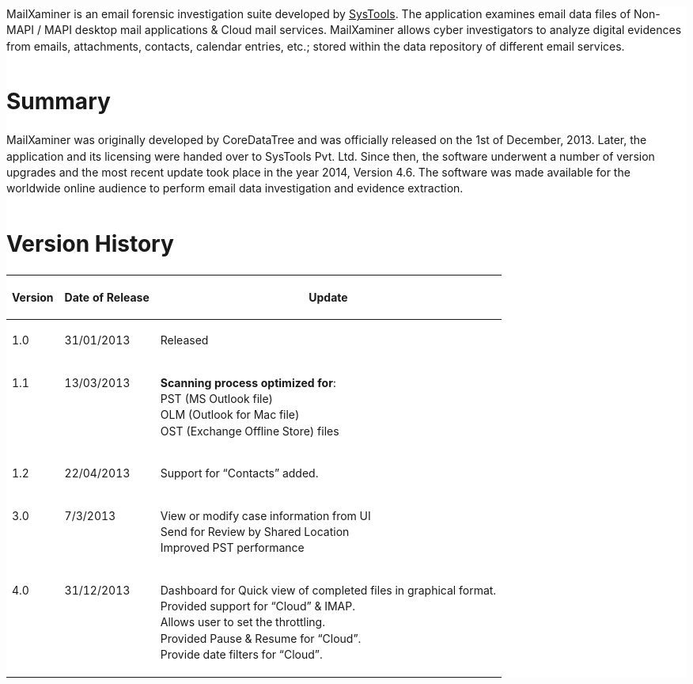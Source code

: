 MailXaminer is an email forensic investigation suite developed by
[SysTools](SysTools "wikilink"). The application examines email data
files of Non-MAPI / MAPI desktop mail applications & Cloud mail
services. MailXaminer allows cyber investigators to analyze digital
evidences from emails, attachments, contacts, calendar entries, etc.;
stored within the data repository of different email services.

# Summary

MailXaminer was originally developed by CoreDataTree and was officially
released on the 1st of December, 2013. Later, the application and its
licensing were handed over to SysTools Pvt. Ltd. Since then, the
software underwent a number of version upgrades and the most recent
update took place in the year 2014, Version 4.6. The software was made
available for the worldwide online audience to perform email data
investigation and evidence extraction.

# Version History

<table>
<thead>
<tr class="header">
<th><p>Version</p></th>
<th><p>Date of Release</p></th>
<th><p>Update</p></th>
</tr>
</thead>
<tbody>
<tr class="odd">
<td><p>1.0</p></td>
<td><p>31/01/2013</p></td>
<td><p>Released</p></td>
</tr>
<tr class="even">
<td><p>1.1</p></td>
<td><p>13/03/2013</p></td>
<td><p><strong>Scanning process optimized for</strong>:<br />
PST (MS Outlook file)<br />
OLM (Outlook for Mac file)<br />
OST (Exchange Offline Store) files</p></td>
</tr>
<tr class="odd">
<td><p>1.2</p></td>
<td><p>22/04/2013</p></td>
<td><p>Support for “Contacts” added.</p></td>
</tr>
<tr class="even">
<td><p>3.0</p></td>
<td><p>7/3/2013</p></td>
<td><p>View or modify case information from UI<br />
Send for Review by Shared Location<br />
Improved PST performance</p></td>
</tr>
<tr class="odd">
<td><p>4.0</p></td>
<td><p>31/12/2013</p></td>
<td><p>Dashboard for Quick view of completed files in graphical
format.<br />
Provided support for “Cloud” &amp; IMAP.<br />
Allows user to set the throttling.<br />
Provided Pause &amp; Resume for “Cloud”.<br />
Provide date filters for “Cloud”.<br />